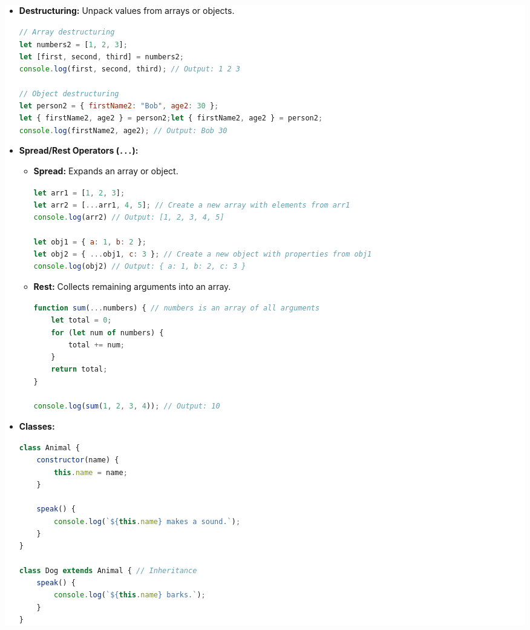 *   **Destructuring:**  Unpack values from arrays or objects.
    ```javascript
    // Array destructuring
    let numbers2 = [1, 2, 3];
    let [first, second, third] = numbers2;
    console.log(first, second, third); // Output: 1 2 3

    // Object destructuring
    let person2 = { firstName2: "Bob", age2: 30 };
    let { firstName2, age2 } = person2;let { firstName2, age2 } = person2;
    console.log(firstName2, age2); // Output: Bob 30
    ```

*   **Spread/Rest Operators (`...`):**
    *   **Spread:**  Expands an array or object.
        ```javascript
        let arr1 = [1, 2, 3];
        let arr2 = [...arr1, 4, 5]; // Create a new array with elements from arr1
        console.log(arr2) // Output: [1, 2, 3, 4, 5]

        let obj1 = { a: 1, b: 2 };
        let obj2 = { ...obj1, c: 3 }; // Create a new object with properties from obj1
        console.log(obj2) // Output: { a: 1, b: 2, c: 3 }
        ```
    *   **Rest:**  Collects remaining arguments into an array.
        ```javascript
        function sum(...numbers) { // numbers is an array of all arguments
            let total = 0;
            for (let num of numbers) {
                total += num;
            }
            return total;
        }

        console.log(sum(1, 2, 3, 4)); // Output: 10
        ```

*   **Classes:**
    ```javascript
    class Animal {
        constructor(name) {
            this.name = name;
        }

        speak() {
            console.log(`${this.name} makes a sound.`);
        }
    }

    class Dog extends Animal { // Inheritance
        speak() {
            console.log(`${this.name} barks.`);
        }
    }
